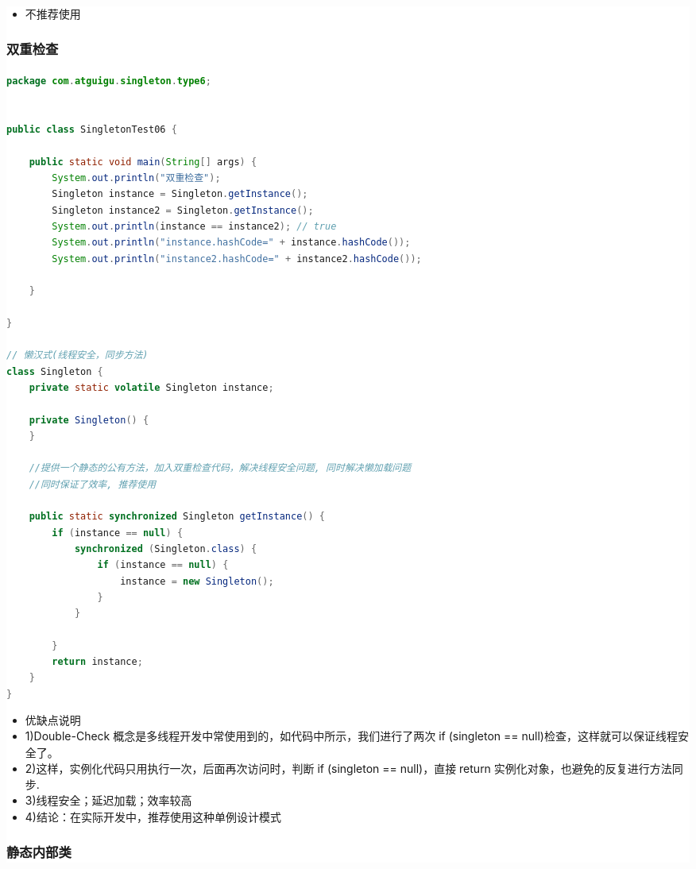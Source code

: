 - 不推荐使用

### 双重检查

```java
package com.atguigu.singleton.type6;


public class SingletonTest06 {

    public static void main(String[] args) {
        System.out.println("双重检查");
        Singleton instance = Singleton.getInstance();
        Singleton instance2 = Singleton.getInstance();
        System.out.println(instance == instance2); // true
        System.out.println("instance.hashCode=" + instance.hashCode());
        System.out.println("instance2.hashCode=" + instance2.hashCode());

    }

}

// 懒汉式(线程安全，同步方法)
class Singleton {
    private static volatile Singleton instance;

    private Singleton() {
    }

    //提供一个静态的公有方法，加入双重检查代码，解决线程安全问题, 同时解决懒加载问题
    //同时保证了效率, 推荐使用

    public static synchronized Singleton getInstance() {
        if (instance == null) {
            synchronized (Singleton.class) {
                if (instance == null) {
                    instance = new Singleton();
                }
            }

        }
        return instance;
    }
}
```

- 优缺点说明
- 1)Double-Check 概念是多线程开发中常使用到的，如代码中所示，我们进行了两次 if (singleton == null)检查，这样就可以保证线程安全了。
- 2)这样，实例化代码只用执行一次，后面再次访问时，判断 if (singleton == null)，直接 return 实例化对象，也避免的反复进行方法同步.
- 3)线程安全；延迟加载；效率较高
- 4)结论：在实际开发中，推荐使用这种单例设计模式

### 静态内部类
